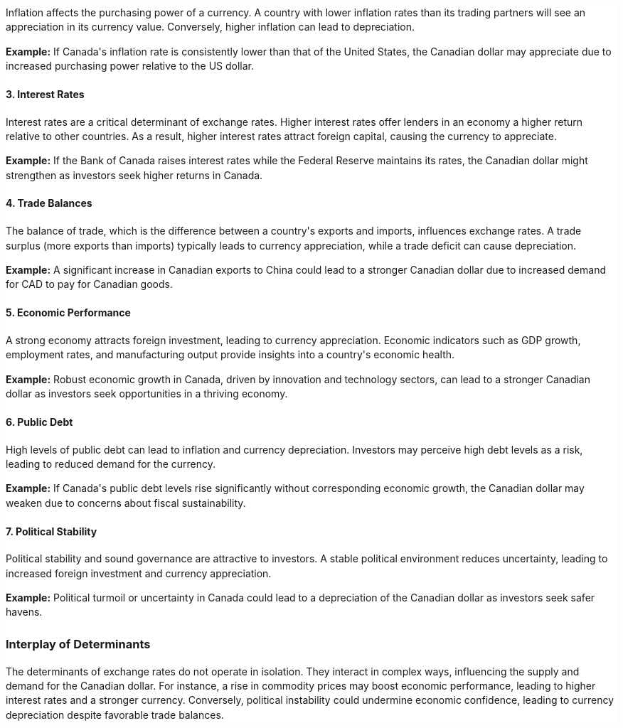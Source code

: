 Inflation affects the purchasing power of a currency. A country with lower inflation rates than its trading partners will see an appreciation in its currency value. Conversely, higher inflation can lead to depreciation.

**Example:** If Canada's inflation rate is consistently lower than that of the United States, the Canadian dollar may appreciate due to increased purchasing power relative to the US dollar.

#### 3. Interest Rates

Interest rates are a critical determinant of exchange rates. Higher interest rates offer lenders in an economy a higher return relative to other countries. As a result, higher interest rates attract foreign capital, causing the currency to appreciate.

**Example:** If the Bank of Canada raises interest rates while the Federal Reserve maintains its rates, the Canadian dollar might strengthen as investors seek higher returns in Canada.

#### 4. Trade Balances

The balance of trade, which is the difference between a country's exports and imports, influences exchange rates. A trade surplus (more exports than imports) typically leads to currency appreciation, while a trade deficit can cause depreciation.

**Example:** A significant increase in Canadian exports to China could lead to a stronger Canadian dollar due to increased demand for CAD to pay for Canadian goods.

#### 5. Economic Performance

A strong economy attracts foreign investment, leading to currency appreciation. Economic indicators such as GDP growth, employment rates, and manufacturing output provide insights into a country's economic health.

**Example:** Robust economic growth in Canada, driven by innovation and technology sectors, can lead to a stronger Canadian dollar as investors seek opportunities in a thriving economy.

#### 6. Public Debt

High levels of public debt can lead to inflation and currency depreciation. Investors may perceive high debt levels as a risk, leading to reduced demand for the currency.

**Example:** If Canada's public debt levels rise significantly without corresponding economic growth, the Canadian dollar may weaken due to concerns about fiscal sustainability.

#### 7. Political Stability

Political stability and sound governance are attractive to investors. A stable political environment reduces uncertainty, leading to increased foreign investment and currency appreciation.

**Example:** Political turmoil or uncertainty in Canada could lead to a depreciation of the Canadian dollar as investors seek safer havens.

### Interplay of Determinants

The determinants of exchange rates do not operate in isolation. They interact in complex ways, influencing the supply and demand for the Canadian dollar. For instance, a rise in commodity prices may boost economic performance, leading to higher interest rates and a stronger currency. Conversely, political instability could undermine economic confidence, leading to currency depreciation despite favorable trade balances.
